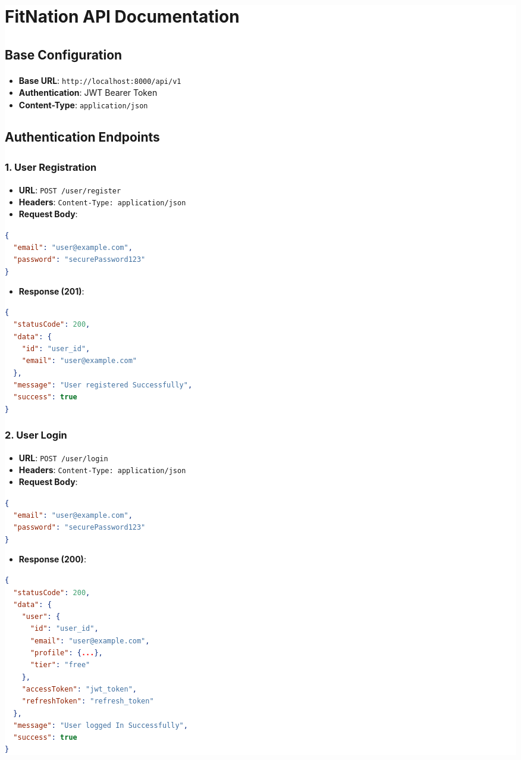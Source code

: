 # FitNation API Documentation

## Base Configuration
- **Base URL**: `http://localhost:8000/api/v1`
- **Authentication**: JWT Bearer Token
- **Content-Type**: `application/json`

## Authentication Endpoints

### 1. User Registration
- **URL**: `POST /user/register`
- **Headers**: `Content-Type: application/json`
- **Request Body**:
```json
{
  "email": "user@example.com",
  "password": "securePassword123"
}
```
- **Response (201)**:
```json
{
  "statusCode": 200,
  "data": {
    "id": "user_id",
    "email": "user@example.com"
  },
  "message": "User registered Successfully",
  "success": true
}
```

### 2. User Login
- **URL**: `POST /user/login`
- **Headers**: `Content-Type: application/json`
- **Request Body**:
```json
{
  "email": "user@example.com",
  "password": "securePassword123"
}
```
- **Response (200)**:
```json
{
  "statusCode": 200,
  "data": {
    "user": {
      "id": "user_id",
      "email": "user@example.com",
      "profile": {...},
      "tier": "free"
    },
    "accessToken": "jwt_token",
    "refreshToken": "refresh_token"
  },
  "message": "User logged In Successfully",
  "success": true
}
```
